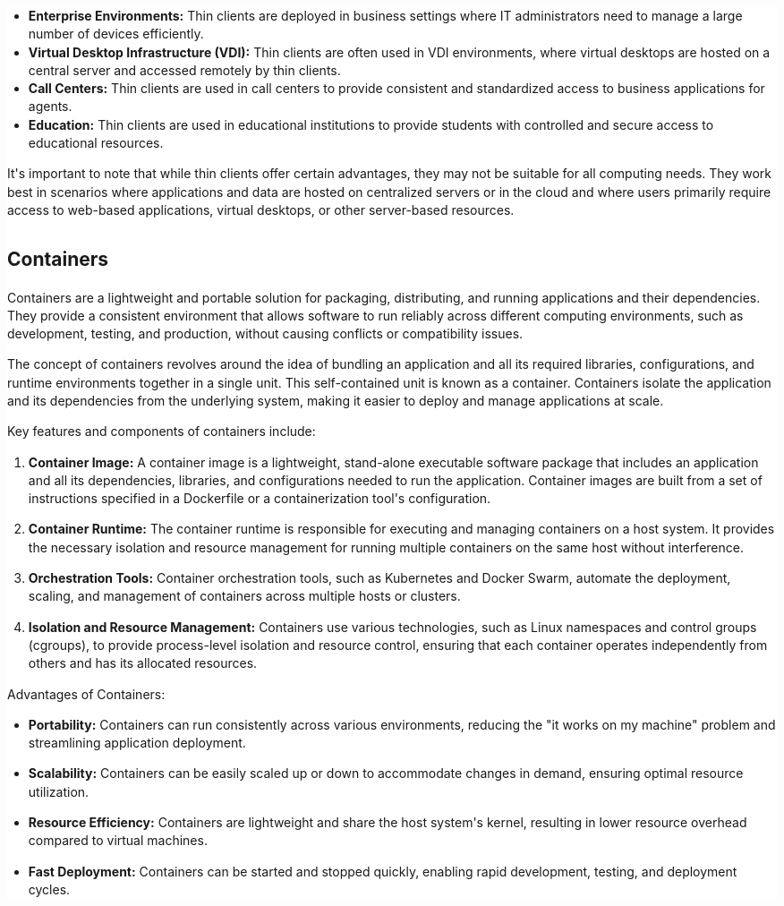 - **Enterprise Environments:** Thin clients are deployed in business settings where IT administrators need to manage a large number of devices efficiently.
- **Virtual Desktop Infrastructure (VDI):** Thin clients are often used in VDI environments, where virtual desktops are hosted on a central server and accessed remotely by thin clients.
- **Call Centers:** Thin clients are used in call centers to provide consistent and standardized access to business applications for agents.
- **Education:** Thin clients are used in educational institutions to provide students with controlled and secure access to educational resources.

It's important to note that while thin clients offer certain advantages, they may not be suitable for all computing needs. They work best in scenarios where applications and data are hosted on centralized servers or in the cloud and where users primarily require access to web-based applications, virtual desktops, or other server-based resources.

## Containers

Containers are a lightweight and portable solution for packaging, distributing, and running applications and their dependencies. They provide a consistent environment that allows software to run reliably across different computing environments, such as development, testing, and production, without causing conflicts or compatibility issues.

The concept of containers revolves around the idea of bundling an application and all its required libraries, configurations, and runtime environments together in a single unit. This self-contained unit is known as a container. Containers isolate the application and its dependencies from the underlying system, making it easier to deploy and manage applications at scale.

Key features and components of containers include:

1. **Container Image:** A container image is a lightweight, stand-alone executable software package that includes an application and all its dependencies, libraries, and configurations needed to run the application. Container images are built from a set of instructions specified in a Dockerfile or a containerization tool's configuration.

2. **Container Runtime:** The container runtime is responsible for executing and managing containers on a host system. It provides the necessary isolation and resource management for running multiple containers on the same host without interference.

3. **Orchestration Tools:** Container orchestration tools, such as Kubernetes and Docker Swarm, automate the deployment, scaling, and management of containers across multiple hosts or clusters.

4. **Isolation and Resource Management:** Containers use various technologies, such as Linux namespaces and control groups (cgroups), to provide process-level isolation and resource control, ensuring that each container operates independently from others and has its allocated resources.

Advantages of Containers:

- **Portability:** Containers can run consistently across various environments, reducing the "it works on my machine" problem and streamlining application deployment.

- **Scalability:** Containers can be easily scaled up or down to accommodate changes in demand, ensuring optimal resource utilization.

- **Resource Efficiency:** Containers are lightweight and share the host system's kernel, resulting in lower resource overhead compared to virtual machines.

- **Fast Deployment:** Containers can be started and stopped quickly, enabling rapid development, testing, and deployment cycles.
